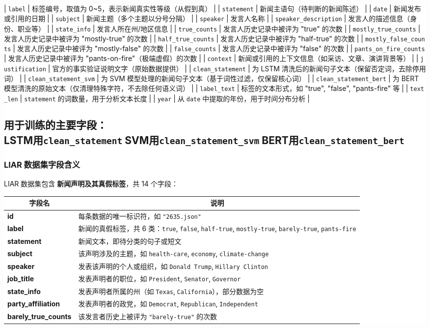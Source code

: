 | `label`                   | 标签编号，取值为 0~5，表示新闻真实性等级（从假到真）                     |
| `statement`               | 新闻主语句（待判断的新闻陈述）                                           |
| `date`                    | 新闻发布或引用的日期                                                     |
| `subject`                 | 新闻主题（多个主题以分号分隔）                                           |
| `speaker`                 | 发言人名称                                                               |
| `speaker_description`     | 发言人的描述信息（身份、职业等）                                         |
| `state_info`              | 发言人所在州/地区信息                                                    |
| `true_counts`             | 发言人历史记录中被评为 "true" 的次数                                    |
| `mostly_true_counts`      | 发言人历史记录中被评为 "mostly-true" 的次数                             |
| `half_true_counts`        | 发言人历史记录中被评为 "half-true" 的次数                               |
| `mostly_false_counts`     | 发言人历史记录中被评为 "mostly-false" 的次数                            |
| `false_counts`            | 发言人历史记录中被评为 "false" 的次数                                   |
| `pants_on_fire_counts`    | 发言人历史记录中被评为 "pants-on-fire"（极端虚假）的次数                 |
| `context`                 | 新闻或引用的上下文信息（如采访、文章、演讲背景等）                       |
| `justification`           | 官方的事实验证说明文字（原始数据提供）                                   |
| `clean_statement`         | 为 LSTM 清洗后的新闻句子文本（保留否定词，去除停用词）                   |
| `clean_statement_svm`     | 为 SVM 模型处理的新闻句子文本（基于词性过滤，仅保留核心词）              |
| `clean_statement_bert`    | 为 BERT 模型清洗的原始文本（仅清理特殊字符，不去除任何语义词）           |
| `label_text`              | 标签的文本形式，如 "true", "false", "pants-fire" 等                     |
| `text_len`                | `statement` 的词数量，用于分析文本长度                                   |
| `year`                    | 从 `date` 中提取的年份，用于时间分布分析                                 |


**用于训练的主要字段：**  
**LSTM**用`clean_statement` 
**SVM**用`clean_statement_svm` 
**BERT**用`clean_statement_bert` 
---
### LIAR 数据集字段含义

LIAR 数据集包含 **新闻声明及其真假标签**，共 14 个字段：

| **字段名** | **说明** |
|------------|----------|
| **id** | 每条数据的唯一标识符，如 `"2635.json"` |
| **label** | 新闻的真假标签，共 6 类：`true`, `false`, `half-true`, `mostly-true`, `barely-true`, `pants-fire` |
| **statement** | 新闻文本，即待分类的句子或短文 |
| **subject** | 该声明涉及的主题，如 `health-care`, `economy`, `climate-change` |
| **speaker** | 发表该声明的个人或组织，如 `Donald Trump`, `Hillary Clinton` |
| **job_title** | 发表声明者的职位，如 `President`, `Senator`, `Governor` |
| **state_info** | 发表声明者所属的州（如 `Texas`, `California`），部分数据为空 |
| **party_affiliation** | 发表声明者的政党，如 `Democrat`, `Republican`, `Independent` |
| **barely_true_counts** | 该发言者历史上被评为 `"barely-true"` 的次数 |